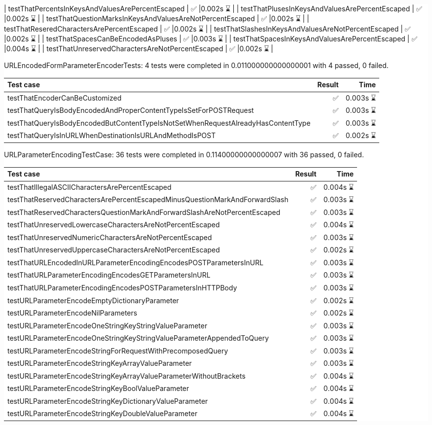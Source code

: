 | testThatPercentsInKeysAndValuesArePercentEscaped | ✅ |0.002s ⌛️ |
| testThatPlusesInKeysAndValuesArePercentEscaped | ✅ |0.002s ⌛️ |
| testThatQuestionMarksInKeysAndValuesAreNotPercentEscaped | ✅ |0.002s ⌛️ |
| testThatReseredCharactersArePercentEscaped | ✅ |0.002s ⌛️ |
| testThatSlashesInKeysAndValuesAreNotPercentEscaped | ✅ |0.002s ⌛️ |
| testThatSpacesCanBeEncodedAsPluses | ✅ |0.003s ⌛️ |
| testThatSpacesInKeysAndValuesArePercentEscaped | ✅ |0.004s ⌛️ |
| testThatUnreservedCharactersAreNotPercentEscaped | ✅ |0.002s ⌛️ |

URLEncodedFormParameterEncoderTests: 4 tests were completed in 0.011000000000000001 with 4 passed, 0 failed.

| Test case | Result | Time |
| :--- | ---: | ---:  |
| testThatEncoderCanBeCustomized | ✅ |0.003s ⌛️ |
| testThatQueryIsBodyEncodedAndProperContentTypeIsSetForPOSTRequest | ✅ |0.003s ⌛️ |
| testThatQueryIsBodyEncodedButContentTypeIsNotSetWhenRequestAlreadyHasContentType | ✅ |0.003s ⌛️ |
| testThatQueryIsInURLWhenDestinationIsURLAndMethodIsPOST | ✅ |0.002s ⌛️ |

URLParameterEncodingTestCase: 36 tests were completed in 0.11400000000000007 with 36 passed, 0 failed.

| Test case | Result | Time |
| :--- | ---: | ---:  |
| testThatIllegalASCIICharactersArePercentEscaped | ✅ |0.004s ⌛️ |
| testThatReservedCharactersArePercentEscapedMinusQuestionMarkAndForwardSlash | ✅ |0.003s ⌛️ |
| testThatReservedCharactersQuestionMarkAndForwardSlashAreNotPercentEscaped | ✅ |0.003s ⌛️ |
| testThatUnreservedLowercaseCharactersAreNotPercentEscaped | ✅ |0.004s ⌛️ |
| testThatUnreservedNumericCharactersAreNotPercentEscaped | ✅ |0.003s ⌛️ |
| testThatUnreservedUppercaseCharactersAreNotPercentEscaped | ✅ |0.002s ⌛️ |
| testThatURLEncodedInURLParameterEncodingEncodesPOSTParametersInURL | ✅ |0.003s ⌛️ |
| testThatURLParameterEncodingEncodesGETParametersInURL | ✅ |0.003s ⌛️ |
| testThatURLParameterEncodingEncodesPOSTParametersInHTTPBody | ✅ |0.003s ⌛️ |
| testURLParameterEncodeEmptyDictionaryParameter | ✅ |0.002s ⌛️ |
| testURLParameterEncodeNilParameters | ✅ |0.002s ⌛️ |
| testURLParameterEncodeOneStringKeyStringValueParameter | ✅ |0.003s ⌛️ |
| testURLParameterEncodeOneStringKeyStringValueParameterAppendedToQuery | ✅ |0.003s ⌛️ |
| testURLParameterEncodeStringForRequestWithPrecomposedQuery | ✅ |0.003s ⌛️ |
| testURLParameterEncodeStringKeyArrayValueParameter | ✅ |0.003s ⌛️ |
| testURLParameterEncodeStringKeyArrayValueParameterWithoutBrackets | ✅ |0.004s ⌛️ |
| testURLParameterEncodeStringKeyBoolValueParameter | ✅ |0.004s ⌛️ |
| testURLParameterEncodeStringKeyDictionaryValueParameter | ✅ |0.004s ⌛️ |
| testURLParameterEncodeStringKeyDoubleValueParameter | ✅ |0.004s ⌛️ |